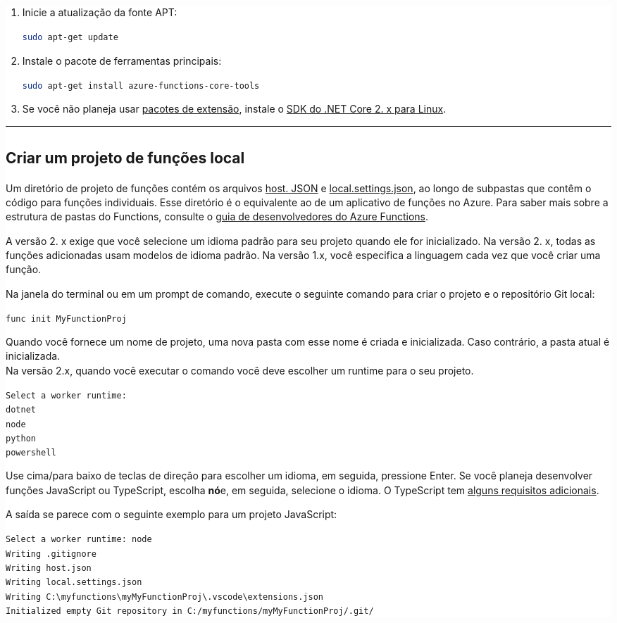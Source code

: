 1. Inicie a atualização da fonte APT:

    ```bash
    sudo apt-get update
    ```

1. Instale o pacote de ferramentas principais:

    ```bash
    sudo apt-get install azure-functions-core-tools
    ```

1. Se você não planeja usar [pacotes de extensão], instale o [SDK do .NET Core 2. x para Linux](https://www.microsoft.com/net/download/linux).

---

## <a name="create-a-local-functions-project"></a>Criar um projeto de funções local

Um diretório de projeto de funções contém os arquivos [host. JSON](functions-host-json.md) e [local.settings.json](#local-settings-file), ao longo de subpastas que contêm o código para funções individuais. Esse diretório é o equivalente ao de um aplicativo de funções no Azure. Para saber mais sobre a estrutura de pastas do Functions, consulte o [guia de desenvolvedores do Azure Functions](functions-reference.md#folder-structure).

A versão 2. x exige que você selecione um idioma padrão para seu projeto quando ele for inicializado. Na versão 2. x, todas as funções adicionadas usam modelos de idioma padrão. Na versão 1.x, você especifica a linguagem cada vez que você criar uma função.

Na janela do terminal ou em um prompt de comando, execute o seguinte comando para criar o projeto e o repositório Git local:

```bash
func init MyFunctionProj
```

Quando você fornece um nome de projeto, uma nova pasta com esse nome é criada e inicializada. Caso contrário, a pasta atual é inicializada.  
Na versão 2.x, quando você executar o comando você deve escolher um runtime para o seu projeto. 

```output
Select a worker runtime:
dotnet
node
python 
powershell
```

Use cima/para baixo de teclas de direção para escolher um idioma, em seguida, pressione Enter. Se você planeja desenvolver funções JavaScript ou TypeScript, escolha **nó**e, em seguida, selecione o idioma. O TypeScript tem [alguns requisitos adicionais](functions-reference-node.md#typescript). 

A saída se parece com o seguinte exemplo para um projeto JavaScript:

```output
Select a worker runtime: node
Writing .gitignore
Writing host.json
Writing local.settings.json
Writing C:\myfunctions\myMyFunctionProj\.vscode\extensions.json
Initialized empty Git repository in C:/myfunctions/myMyFunctionProj/.git/
```


[Ferramentas básicas do Azure Functions]: https://www.npmjs.com/package/azure-functions-core-tools
[Azure portal]: https://portal.azure.com 
[Node.js]: https://docs.npmjs.com/getting-started/installing-node#osx-or-windows
[`FUNCTIONS_WORKER_RUNTIME`]: functions-app-settings.md#functions_worker_runtime
[`AzureWebJobsStorage`]: functions-app-settings.md#azurewebjobsstorage
[pacotes de extensão]: functions-bindings-register.md#extension-bundles